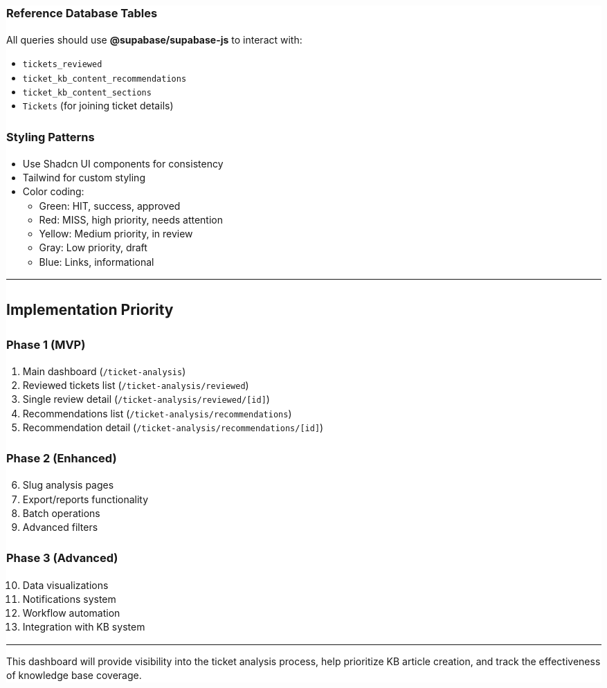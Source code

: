 ### Reference Database Tables
All queries should use **@supabase/supabase-js** to interact with:
- `tickets_reviewed`
- `ticket_kb_content_recommendations`
- `ticket_kb_content_sections`
- `Tickets` (for joining ticket details)

### Styling Patterns
- Use Shadcn UI components for consistency
- Tailwind for custom styling
- Color coding:
  - Green: HIT, success, approved
  - Red: MISS, high priority, needs attention
  - Yellow: Medium priority, in review
  - Gray: Low priority, draft
  - Blue: Links, informational

---

## Implementation Priority

### Phase 1 (MVP)
1. Main dashboard (`/ticket-analysis`)
2. Reviewed tickets list (`/ticket-analysis/reviewed`)
3. Single review detail (`/ticket-analysis/reviewed/[id]`)
4. Recommendations list (`/ticket-analysis/recommendations`)
5. Recommendation detail (`/ticket-analysis/recommendations/[id]`)

### Phase 2 (Enhanced)
6. Slug analysis pages
7. Export/reports functionality
8. Batch operations
9. Advanced filters

### Phase 3 (Advanced)
10. Data visualizations
11. Notifications system
12. Workflow automation
13. Integration with KB system

---

This dashboard will provide visibility into the ticket analysis process, help prioritize KB article creation, and track the effectiveness of knowledge base coverage.
